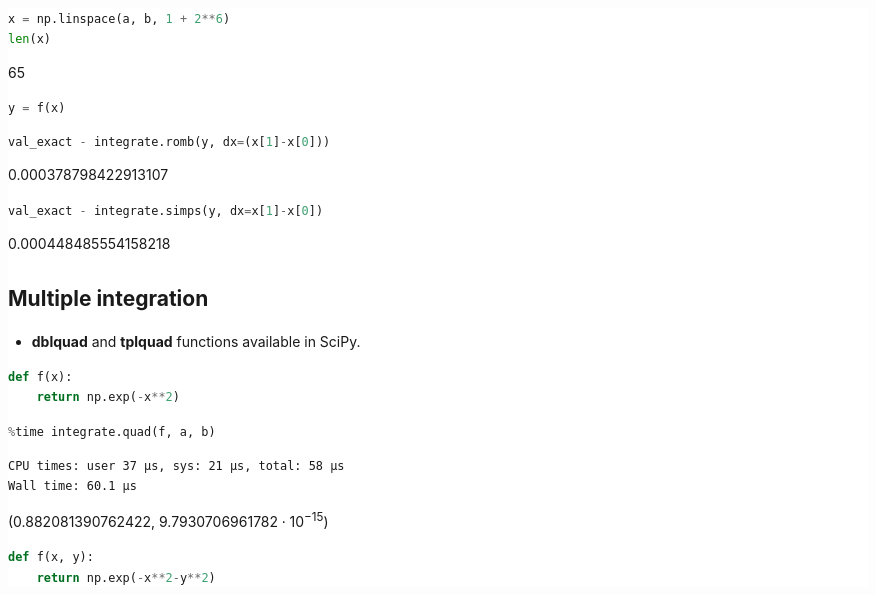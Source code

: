 
```python
x = np.linspace(a, b, 1 + 2**6)
len(x)
```




$\displaystyle 65$




```python
y = f(x)
```


```python
val_exact - integrate.romb(y, dx=(x[1]-x[0]))
```




$\displaystyle 0.000378798422913107$




```python
val_exact - integrate.simps(y, dx=x[1]-x[0])
```




$\displaystyle 0.000448485554158218$



## Multiple integration
- __dblquad__ and __tplquad__ functions available in SciPy.


```python
def f(x):
    return np.exp(-x**2)
```


```python
%time integrate.quad(f, a, b)
```

    CPU times: user 37 µs, sys: 21 µs, total: 58 µs
    Wall time: 60.1 µs





$\displaystyle \left( 0.882081390762422, \  9.7930706961782 \cdot 10^{-15}\right)$




```python
def f(x, y):
    return np.exp(-x**2-y**2)
```
